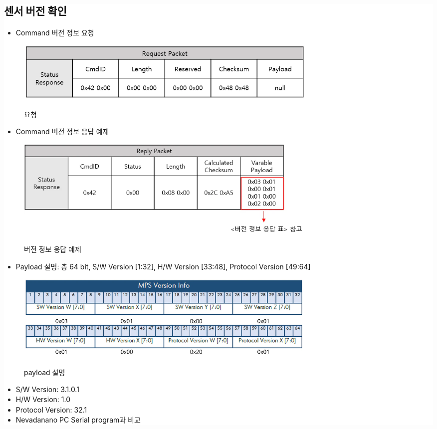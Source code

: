 ## 센서 버전 확인

* Command 버전 정보 요청

<figure><img src="../../.gitbook/assets/p11.webp" alt="요청" width="563"><figcaption><p>요청</p></figcaption></figure>

* Command 버전 정보 응답 예제

<figure><img src="../../.gitbook/assets/p12.webp" alt="버전 정보 응답 예제" width="563"><figcaption><p>버전 정보 응답 예제</p></figcaption></figure>

* Payload 설명: 총 64 bit, S/W Version \[1:32], H/W Version \[33:48], Protocol Version \[49:64]

<figure><img src="../../.gitbook/assets/p13.webp" alt="payload 설명" width="563"><figcaption><p>payload 설명</p></figcaption></figure>

* S/W Version: 3.1.0.1
* H/W Version: 1.0
* Protocol Version: 32.1
* Nevadanano PC Serial program과 비교
